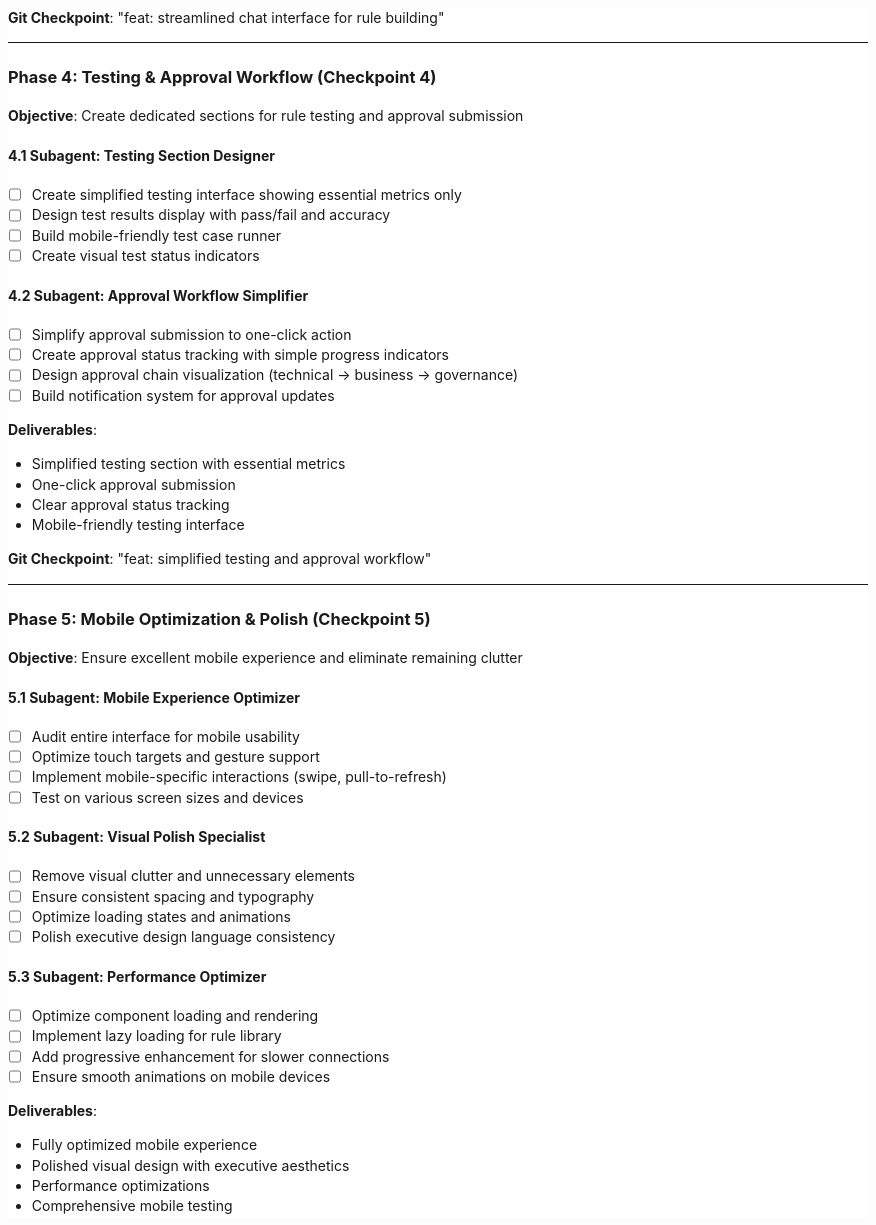 **Git Checkpoint**: "feat: streamlined chat interface for rule building"

---

### Phase 4: Testing & Approval Workflow (Checkpoint 4)
**Objective**: Create dedicated sections for rule testing and approval submission

#### 4.1 Subagent: Testing Section Designer
- [ ] Create simplified testing interface showing essential metrics only
- [ ] Design test results display with pass/fail and accuracy
- [ ] Build mobile-friendly test case runner
- [ ] Create visual test status indicators

#### 4.2 Subagent: Approval Workflow Simplifier
- [ ] Simplify approval submission to one-click action
- [ ] Create approval status tracking with simple progress indicators
- [ ] Design approval chain visualization (technical → business → governance)
- [ ] Build notification system for approval updates

**Deliverables**:
- Simplified testing section with essential metrics
- One-click approval submission
- Clear approval status tracking
- Mobile-friendly testing interface

**Git Checkpoint**: "feat: simplified testing and approval workflow"

---

### Phase 5: Mobile Optimization & Polish (Checkpoint 5)
**Objective**: Ensure excellent mobile experience and eliminate remaining clutter

#### 5.1 Subagent: Mobile Experience Optimizer
- [ ] Audit entire interface for mobile usability
- [ ] Optimize touch targets and gesture support
- [ ] Implement mobile-specific interactions (swipe, pull-to-refresh)
- [ ] Test on various screen sizes and devices

#### 5.2 Subagent: Visual Polish Specialist
- [ ] Remove visual clutter and unnecessary elements
- [ ] Ensure consistent spacing and typography
- [ ] Optimize loading states and animations
- [ ] Polish executive design language consistency

#### 5.3 Subagent: Performance Optimizer
- [ ] Optimize component loading and rendering
- [ ] Implement lazy loading for rule library
- [ ] Add progressive enhancement for slower connections
- [ ] Ensure smooth animations on mobile devices

**Deliverables**:
- Fully optimized mobile experience
- Polished visual design with executive aesthetics
- Performance optimizations
- Comprehensive mobile testing
